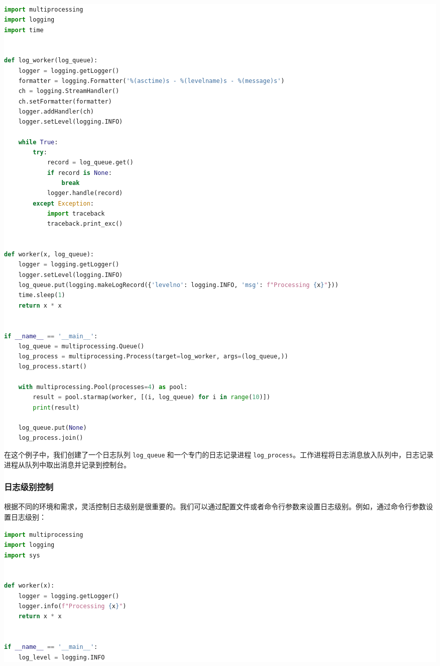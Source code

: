 ```python
import multiprocessing
import logging
import time


def log_worker(log_queue):
    logger = logging.getLogger()
    formatter = logging.Formatter('%(asctime)s - %(levelname)s - %(message)s')
    ch = logging.StreamHandler()
    ch.setFormatter(formatter)
    logger.addHandler(ch)
    logger.setLevel(logging.INFO)

    while True:
        try:
            record = log_queue.get()
            if record is None:
                break
            logger.handle(record)
        except Exception:
            import traceback
            traceback.print_exc()


def worker(x, log_queue):
    logger = logging.getLogger()
    logger.setLevel(logging.INFO)
    log_queue.put(logging.makeLogRecord({'levelno': logging.INFO, 'msg': f"Processing {x}"}))
    time.sleep(1)
    return x * x


if __name__ == '__main__':
    log_queue = multiprocessing.Queue()
    log_process = multiprocessing.Process(target=log_worker, args=(log_queue,))
    log_process.start()

    with multiprocessing.Pool(processes=4) as pool:
        result = pool.starmap(worker, [(i, log_queue) for i in range(10)])
        print(result)

    log_queue.put(None)
    log_process.join()
```

在这个例子中，我们创建了一个日志队列 `log_queue` 和一个专门的日志记录进程 `log_process`。工作进程将日志消息放入队列中，日志记录进程从队列中取出消息并记录到控制台。

### 日志级别控制
根据不同的环境和需求，灵活控制日志级别是很重要的。我们可以通过配置文件或者命令行参数来设置日志级别。例如，通过命令行参数设置日志级别：

```python
import multiprocessing
import logging
import sys


def worker(x):
    logger = logging.getLogger()
    logger.info(f"Processing {x}")
    return x * x


if __name__ == '__main__':
    log_level = logging.INFO
```